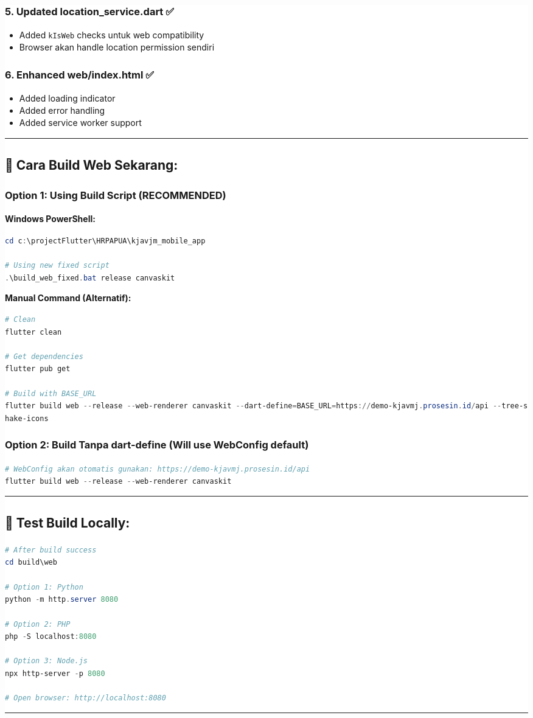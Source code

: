 ### 5. **Updated location_service.dart** ✅
- Added `kIsWeb` checks untuk web compatibility
- Browser akan handle location permission sendiri

### 6. **Enhanced web/index.html** ✅
- Added loading indicator
- Added error handling
- Added service worker support

---

## 🚀 Cara Build Web Sekarang:

### **Option 1: Using Build Script (RECOMMENDED)**

**Windows PowerShell:**
```powershell
cd c:\projectFlutter\HRPAPUA\kjavjm_mobile_app

# Using new fixed script
.\build_web_fixed.bat release canvaskit
```

**Manual Command (Alternatif):**
```powershell
# Clean
flutter clean

# Get dependencies
flutter pub get

# Build with BASE_URL
flutter build web --release --web-renderer canvaskit --dart-define=BASE_URL=https://demo-kjavmj.prosesin.id/api --tree-shake-icons
```

### **Option 2: Build Tanpa dart-define (Will use WebConfig default)**

```powershell
# WebConfig akan otomatis gunakan: https://demo-kjavmj.prosesin.id/api
flutter build web --release --web-renderer canvaskit
```

---

## 🧪 Test Build Locally:

```powershell
# After build success
cd build\web

# Option 1: Python
python -m http.server 8080

# Option 2: PHP
php -S localhost:8080

# Option 3: Node.js
npx http-server -p 8080

# Open browser: http://localhost:8080
```

---